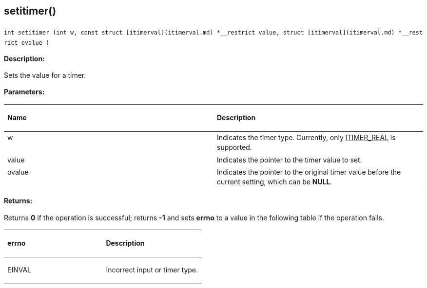 
## setitimer\(\)<a name="ga81245d77d2f570933cc81f13a101bff8"></a>

```
int setitimer (int w, const struct [itimerval](itimerval.md) *__restrict value, struct [itimerval](itimerval.md) *__restrict ovalue )
```

 **Description:**

Sets the value for a timer. 

**Parameters:**

<a name="table952016986084825"></a>
<table><thead align="left"><tr id="row1653251937084825"><th class="cellrowborder" valign="top" width="50%" id="mcps1.1.3.1.1"><p id="p1900786889084825"><a name="p1900786889084825"></a><a name="p1900786889084825"></a>Name</p>
</th>
<th class="cellrowborder" valign="top" width="50%" id="mcps1.1.3.1.2"><p id="p1020031589084825"><a name="p1020031589084825"></a><a name="p1020031589084825"></a>Description</p>
</th>
</tr>
</thead>
<tbody><tr id="row420722515084825"><td class="cellrowborder" valign="top" width="50%" headers="mcps1.1.3.1.1 ">w</td>
<td class="cellrowborder" valign="top" width="50%" headers="mcps1.1.3.1.2 ">Indicates the timer type. Currently, only <a href="time-sys.md#gace5b149f36c4133045c32d756e2b9a82">ITIMER_REAL</a> is supported. </td>
</tr>
<tr id="row685371915084825"><td class="cellrowborder" valign="top" width="50%" headers="mcps1.1.3.1.1 ">value</td>
<td class="cellrowborder" valign="top" width="50%" headers="mcps1.1.3.1.2 ">Indicates the pointer to the timer value to set. </td>
</tr>
<tr id="row643035268084825"><td class="cellrowborder" valign="top" width="50%" headers="mcps1.1.3.1.1 ">ovalue</td>
<td class="cellrowborder" valign="top" width="50%" headers="mcps1.1.3.1.2 ">Indicates the pointer to the original timer value before the current setting, which can be <strong id="b1369295471084825"><a name="b1369295471084825"></a><a name="b1369295471084825"></a>NULL</strong>. </td>
</tr>
</tbody>
</table>

**Returns:**

Returns  **0**  if the operation is successful; returns  **-1**  and sets  **errno**  to a value in the following table if the operation fails. 

<a name="table2117263212084825"></a>
<table><thead align="left"><tr id="row1582451809084825"><th class="cellrowborder" valign="top" width="50%" id="mcps1.1.3.1.1"><p id="p1134317088084825"><a name="p1134317088084825"></a><a name="p1134317088084825"></a>errno </p>
</th>
<th class="cellrowborder" valign="top" width="50%" id="mcps1.1.3.1.2"><p id="p1064401294084825"><a name="p1064401294084825"></a><a name="p1064401294084825"></a>Description  </p>
</th>
</tr>
</thead>
<tbody><tr id="row969443180084825"><td class="cellrowborder" valign="top" width="50%" headers="mcps1.1.3.1.1 "><p id="p2112150985084825"><a name="p2112150985084825"></a><a name="p2112150985084825"></a>EINVAL </p>
</td>
<td class="cellrowborder" valign="top" width="50%" headers="mcps1.1.3.1.2 "><p id="p1989868443084825"><a name="p1989868443084825"></a><a name="p1989868443084825"></a>Incorrect input or timer type. </p>